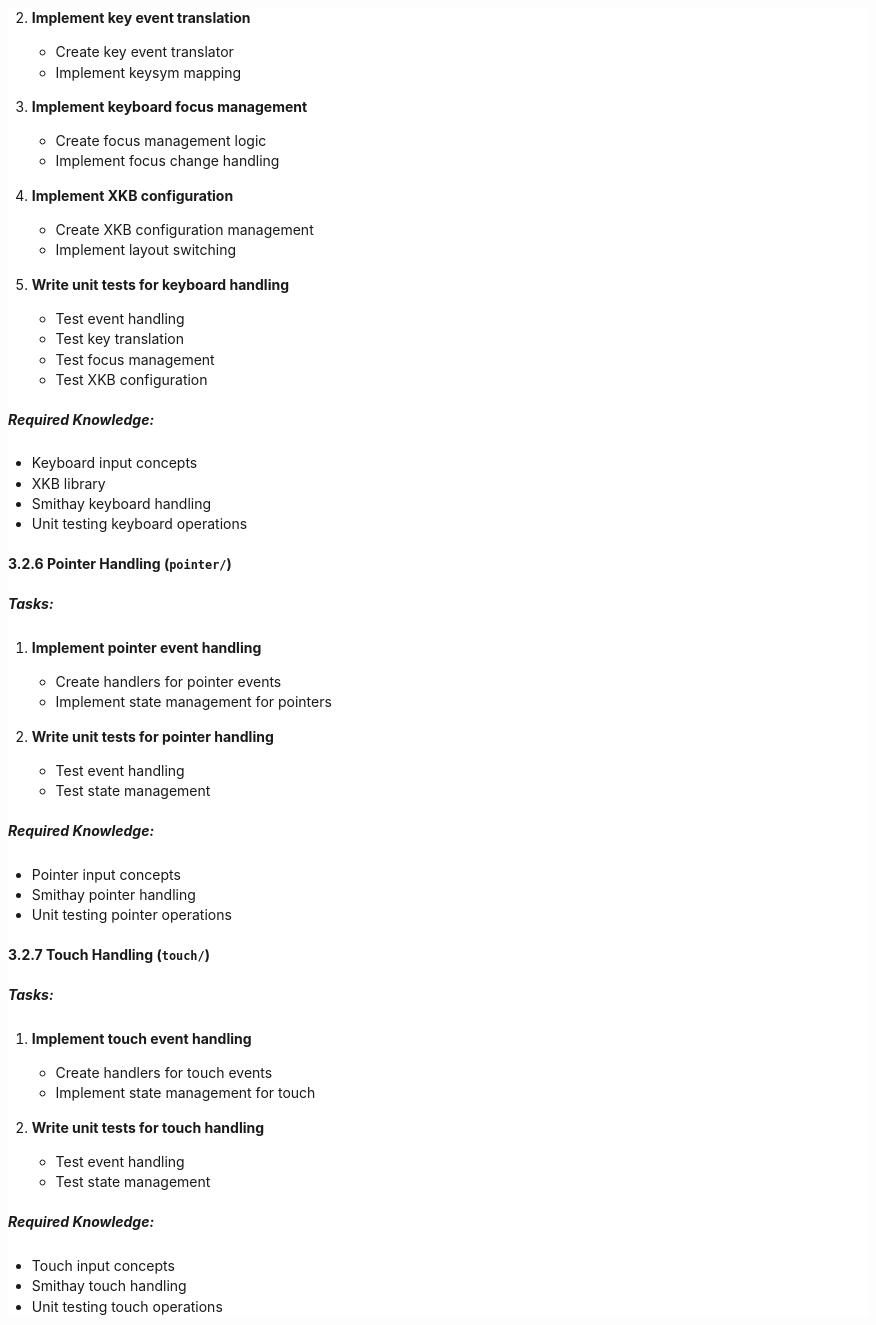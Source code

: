 2. **Implement key event translation**
   - Create key event translator
   - Implement keysym mapping

3. **Implement keyboard focus management**
   - Create focus management logic
   - Implement focus change handling

4. **Implement XKB configuration**
   - Create XKB configuration management
   - Implement layout switching

5. **Write unit tests for keyboard handling**
   - Test event handling
   - Test key translation
   - Test focus management
   - Test XKB configuration

##### Required Knowledge:
- Keyboard input concepts
- XKB library
- Smithay keyboard handling
- Unit testing keyboard operations

#### 3.2.6 Pointer Handling (`pointer/`)

##### Tasks:
1. **Implement pointer event handling**
   - Create handlers for pointer events
   - Implement state management for pointers

2. **Write unit tests for pointer handling**
   - Test event handling
   - Test state management

##### Required Knowledge:
- Pointer input concepts
- Smithay pointer handling
- Unit testing pointer operations

#### 3.2.7 Touch Handling (`touch/`)

##### Tasks:
1. **Implement touch event handling**
   - Create handlers for touch events
   - Implement state management for touch

2. **Write unit tests for touch handling**
   - Test event handling
   - Test state management

##### Required Knowledge:
- Touch input concepts
- Smithay touch handling
- Unit testing touch operations
